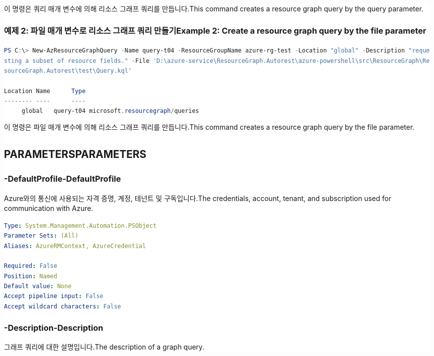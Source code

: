 ```powershell
```

<span data-ttu-id="264da-109">이 명령은 쿼리 매개 변수에 의해 리소스 그래프 쿼리를 만듭니다.</span><span class="sxs-lookup"><span data-stu-id="264da-109">This command creates a resource graph query by the query parameter.</span></span>

### <span data-ttu-id="264da-110">예제 2: 파일 매개 변수로 리소스 그래프 쿼리 만들기</span><span class="sxs-lookup"><span data-stu-id="264da-110">Example 2: Create a resource graph query by the file parameter</span></span>
```powershell
PS C:\> New-AzResourceGraphQuery -Name query-t04 -ResourceGroupName azure-rg-test -Location "global" -Description "requesting a subset of resource fields." -File 'D:\azure-service\ResourceGraph.Autorest\azure-powershell\src\ResourceGraph\ResourceGraph.Autorest\test\Query.kql'

Location Name      Type
-------- ----      ----
     global   query-t04 microsoft.resourcegraph/queries
```

<span data-ttu-id="264da-111">이 명령은 파일 매개 변수에 의해 리소스 그래프 쿼리를 만듭니다.</span><span class="sxs-lookup"><span data-stu-id="264da-111">This command creates a resource graph query by the file parameter.</span></span>

## <span data-ttu-id="264da-112">PARAMETERS</span><span class="sxs-lookup"><span data-stu-id="264da-112">PARAMETERS</span></span>

### <span data-ttu-id="264da-113">-DefaultProfile</span><span class="sxs-lookup"><span data-stu-id="264da-113">-DefaultProfile</span></span>
<span data-ttu-id="264da-114">Azure와의 통신에 사용되는 자격 증명, 계정, 테넌트 및 구독입니다.</span><span class="sxs-lookup"><span data-stu-id="264da-114">The credentials, account, tenant, and subscription used for communication with Azure.</span></span>

```yaml
Type: System.Management.Automation.PSObject
Parameter Sets: (All)
Aliases: AzureRMContext, AzureCredential

Required: False
Position: Named
Default value: None
Accept pipeline input: False
Accept wildcard characters: False
```

### <span data-ttu-id="264da-115">-Description</span><span class="sxs-lookup"><span data-stu-id="264da-115">-Description</span></span>
<span data-ttu-id="264da-116">그래프 쿼리에 대한 설명입니다.</span><span class="sxs-lookup"><span data-stu-id="264da-116">The description of a graph query.</span></span>
